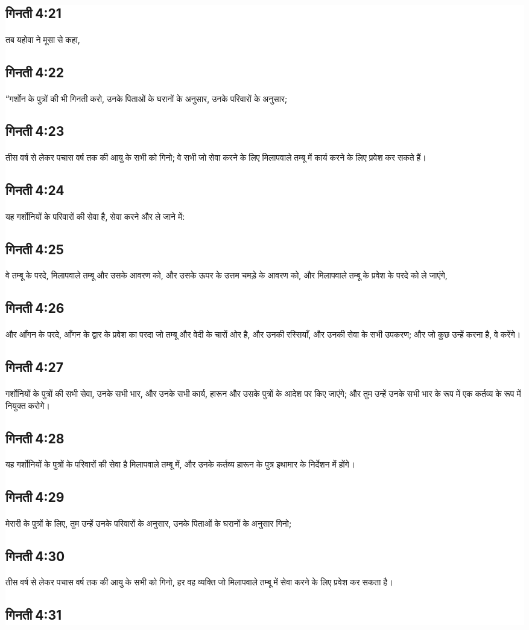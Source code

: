 ## गिनती 4:21

तब यहोवा ने मूसा से कहा,

## गिनती 4:22

“गर्शोन के पुत्रों की भी गिनती करो, उनके पिताओं के घरानों के अनुसार, उनके परिवारों के अनुसार;

## गिनती 4:23

तीस वर्ष से लेकर पचास वर्ष तक की आयु के सभी को गिनो; वे सभी जो सेवा करने के लिए मिलापवाले तम्बू में कार्य करने के लिए प्रवेश कर सकते हैं।

## गिनती 4:24

यह गर्शोनियों के परिवारों की सेवा है, सेवा करने और ले जाने में:

## गिनती 4:25

वे तम्बू के परदे, मिलापवाले तम्बू और उसके आवरण को, और उसके ऊपर के उत्तम चमड़े के आवरण को, और मिलापवाले तम्बू के प्रवेश के परदे को ले जाएंगे,

## गिनती 4:26

और आँगन के परदे, आँगन के द्वार के प्रवेश का परदा जो तम्बू और वेदी के चारों ओर है, और उनकी रस्सियाँ, और उनकी सेवा के सभी उपकरण; और जो कुछ उन्हें करना है, वे करेंगे।

## गिनती 4:27

गर्शोनियों के पुत्रों की सभी सेवा, उनके सभी भार, और उनके सभी कार्य, हारून और उसके पुत्रों के आदेश पर किए जाएंगे; और तुम उन्हें उनके सभी भार के रूप में एक कर्तव्य के रूप में नियुक्त करोगे।

## गिनती 4:28

यह गर्शोनियों के पुत्रों के परिवारों की सेवा है मिलापवाले तम्बू में, और उनके कर्तव्य हारून के पुत्र इथामार के निर्देशन में होंगे।

## गिनती 4:29

मेरारी के पुत्रों के लिए, तुम उन्हें उनके परिवारों के अनुसार, उनके पिताओं के घरानों के अनुसार गिनो;

## गिनती 4:30

तीस वर्ष से लेकर पचास वर्ष तक की आयु के सभी को गिनो, हर वह व्यक्ति जो मिलापवाले तम्बू में सेवा करने के लिए प्रवेश कर सकता है।

## गिनती 4:31
